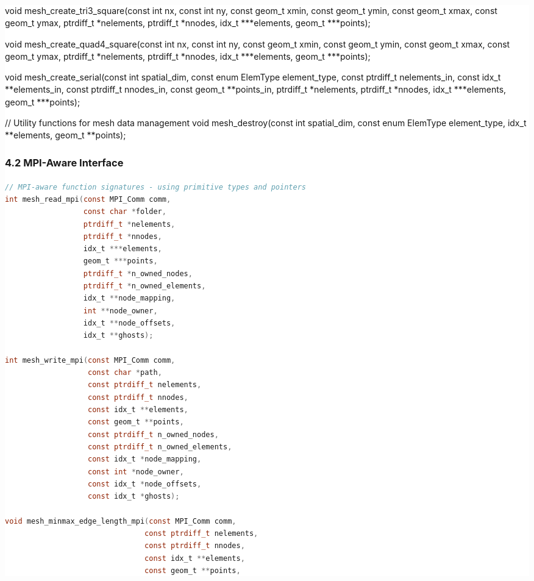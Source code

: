 void mesh_create_tri3_square(const int nx, const int ny,
                            const geom_t xmin, const geom_t ymin,
                            const geom_t xmax, const geom_t ymax,
                            ptrdiff_t *nelements,
                            ptrdiff_t *nnodes,
                            idx_t ***elements,
                            geom_t ***points);

void mesh_create_quad4_square(const int nx, const int ny,
                             const geom_t xmin, const geom_t ymin,
                             const geom_t xmax, const geom_t ymax,
                             ptrdiff_t *nelements,
                             ptrdiff_t *nnodes,
                             idx_t ***elements,
                             geom_t ***points);

void mesh_create_serial(const int spatial_dim,
                       const enum ElemType element_type,
                       const ptrdiff_t nelements_in, const idx_t **elements_in,
                       const ptrdiff_t nnodes_in, const geom_t **points_in,
                       ptrdiff_t *nelements,
                       ptrdiff_t *nnodes,
                       idx_t ***elements,
                       geom_t ***points);

// Utility functions for mesh data management
void mesh_destroy(const int spatial_dim,
                 const enum ElemType element_type,
                 idx_t **elements,
                 geom_t **points);

### 4.2 MPI-Aware Interface
```c
// MPI-aware function signatures - using primitive types and pointers
int mesh_read_mpi(const MPI_Comm comm,
                  const char *folder,
                  ptrdiff_t *nelements,
                  ptrdiff_t *nnodes,
                  idx_t ***elements,
                  geom_t ***points,
                  ptrdiff_t *n_owned_nodes,
                  ptrdiff_t *n_owned_elements,
                  idx_t **node_mapping,
                  int **node_owner,
                  idx_t **node_offsets,
                  idx_t **ghosts);

int mesh_write_mpi(const MPI_Comm comm,
                   const char *path,
                   const ptrdiff_t nelements,
                   const ptrdiff_t nnodes,
                   const idx_t **elements,
                   const geom_t **points,
                   const ptrdiff_t n_owned_nodes,
                   const ptrdiff_t n_owned_elements,
                   const idx_t *node_mapping,
                   const int *node_owner,
                   const idx_t *node_offsets,
                   const idx_t *ghosts);

void mesh_minmax_edge_length_mpi(const MPI_Comm comm,
                                const ptrdiff_t nelements,
                                const ptrdiff_t nnodes,
                                const idx_t **elements,
                                const geom_t **points,
```